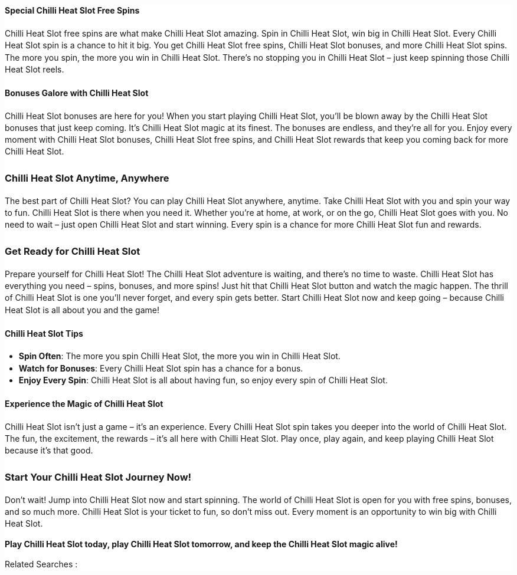 #### Special Chilli Heat Slot Free Spins

Chilli Heat Slot free spins are what make Chilli Heat Slot amazing. Spin in Chilli Heat Slot, win big in Chilli Heat Slot. Every Chilli Heat Slot spin is a chance to hit it big. You get Chilli Heat Slot free spins, Chilli Heat Slot bonuses, and more Chilli Heat Slot spins. The more you spin, the more you win in Chilli Heat Slot. There’s no stopping you in Chilli Heat Slot – just keep spinning those Chilli Heat Slot reels.

#### Bonuses Galore with Chilli Heat Slot

Chilli Heat Slot bonuses are here for you! When you start playing Chilli Heat Slot, you’ll be blown away by the Chilli Heat Slot bonuses that just keep coming. It’s Chilli Heat Slot magic at its finest. The bonuses are endless, and they’re all for you. Enjoy every moment with Chilli Heat Slot bonuses, Chilli Heat Slot free spins, and Chilli Heat Slot rewards that keep you coming back for more Chilli Heat Slot.

### Chilli Heat Slot Anytime, Anywhere

The best part of Chilli Heat Slot? You can play Chilli Heat Slot anywhere, anytime. Take Chilli Heat Slot with you and spin your way to fun. Chilli Heat Slot is there when you need it. Whether you’re at home, at work, or on the go, Chilli Heat Slot goes with you. No need to wait – just open Chilli Heat Slot and start winning. Every spin is a chance for more Chilli Heat Slot fun and rewards.

### Get Ready for Chilli Heat Slot

Prepare yourself for Chilli Heat Slot! The Chilli Heat Slot adventure is waiting, and there’s no time to waste. Chilli Heat Slot has everything you need – spins, bonuses, and more spins! Just hit that Chilli Heat Slot button and watch the magic happen. The thrill of Chilli Heat Slot is one you’ll never forget, and every spin gets better. Start Chilli Heat Slot now and keep going – because Chilli Heat Slot is all about you and the game!

#### Chilli Heat Slot Tips

- **Spin Often**: The more you spin Chilli Heat Slot, the more you win in Chilli Heat Slot.
- **Watch for Bonuses**: Every Chilli Heat Slot spin has a chance for a bonus.
- **Enjoy Every Spin**: Chilli Heat Slot is all about having fun, so enjoy every spin of Chilli Heat Slot.
  
#### Experience the Magic of Chilli Heat Slot

Chilli Heat Slot isn’t just a game – it’s an experience. Every Chilli Heat Slot spin takes you deeper into the world of Chilli Heat Slot. The fun, the excitement, the rewards – it’s all here with Chilli Heat Slot. Play once, play again, and keep playing Chilli Heat Slot because it’s that good.

### Start Your Chilli Heat Slot Journey Now!

Don’t wait! Jump into Chilli Heat Slot now and start spinning. The world of Chilli Heat Slot is open for you with free spins, bonuses, and so much more. Chilli Heat Slot is your ticket to fun, so don’t miss out. Every moment is an opportunity to win big with Chilli Heat Slot.

**Play Chilli Heat Slot today, play Chilli Heat Slot tomorrow, and keep the Chilli Heat Slot magic alive!**

Related Searches :
